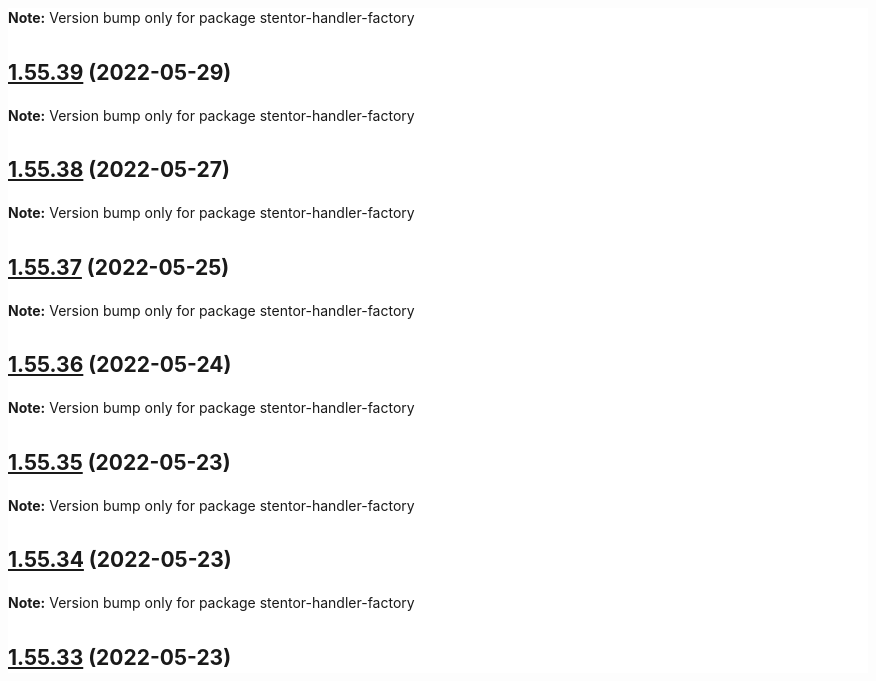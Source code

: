 **Note:** Version bump only for package stentor-handler-factory





## [1.55.39](https://github.com/stentorium/stentor/compare/v1.55.38...v1.55.39) (2022-05-29)

**Note:** Version bump only for package stentor-handler-factory





## [1.55.38](https://github.com/stentorium/stentor/compare/v1.55.37...v1.55.38) (2022-05-27)

**Note:** Version bump only for package stentor-handler-factory





## [1.55.37](https://github.com/stentorium/stentor/compare/v1.55.36...v1.55.37) (2022-05-25)

**Note:** Version bump only for package stentor-handler-factory





## [1.55.36](https://github.com/stentorium/stentor/compare/v1.55.35...v1.55.36) (2022-05-24)

**Note:** Version bump only for package stentor-handler-factory





## [1.55.35](https://github.com/stentorium/stentor/compare/v1.55.34...v1.55.35) (2022-05-23)

**Note:** Version bump only for package stentor-handler-factory





## [1.55.34](https://github.com/stentorium/stentor/compare/v1.55.33...v1.55.34) (2022-05-23)

**Note:** Version bump only for package stentor-handler-factory





## [1.55.33](https://github.com/stentorium/stentor/compare/v1.55.32...v1.55.33) (2022-05-23)
